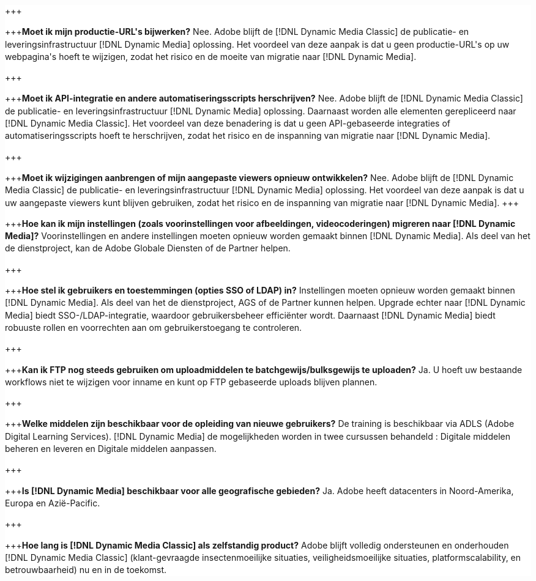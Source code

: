 +++

+++**Moet ik mijn productie-URL&#39;s bijwerken?**
Nee. Adobe blijft de [!DNL Dynamic Media Classic] de publicatie- en leveringsinfrastructuur [!DNL Dynamic Media] oplossing. Het voordeel van deze aanpak is dat u geen productie-URL&#39;s op uw webpagina&#39;s hoeft te wijzigen, zodat het risico en de moeite van migratie naar [!DNL Dynamic Media].

+++

+++**Moet ik API-integratie en andere automatiseringsscripts herschrijven?**
Nee. Adobe blijft de [!DNL Dynamic Media Classic] de publicatie- en leveringsinfrastructuur [!DNL Dynamic Media] oplossing. Daarnaast worden alle elementen gerepliceerd naar [!DNL Dynamic Media Classic]. Het voordeel van deze benadering is dat u geen API-gebaseerde integraties of automatiseringsscripts hoeft te herschrijven, zodat het risico en de inspanning van migratie naar [!DNL Dynamic Media].

+++

+++**Moet ik wijzigingen aanbrengen of mijn aangepaste viewers opnieuw ontwikkelen?**
Nee. Adobe blijft de [!DNL Dynamic Media Classic] de publicatie- en leveringsinfrastructuur [!DNL Dynamic Media] oplossing. Het voordeel van deze aanpak is dat u uw aangepaste viewers kunt blijven gebruiken, zodat het risico en de inspanning van migratie naar [!DNL Dynamic Media].
+++

+++**Hoe kan ik mijn instellingen (zoals voorinstellingen voor afbeeldingen, videocoderingen) migreren naar [!DNL Dynamic Media]?**
Voorinstellingen en andere instellingen moeten opnieuw worden gemaakt binnen [!DNL Dynamic Media]. Als deel van het de dienstproject, kan de Adobe Globale Diensten of de Partner helpen.

+++

+++**Hoe stel ik gebruikers en toestemmingen (opties SSO of LDAP) in?**
Instellingen moeten opnieuw worden gemaakt binnen [!DNL Dynamic Media]. Als deel van het de dienstproject, AGS of de Partner kunnen helpen. Upgrade echter naar [!DNL Dynamic Media] biedt SSO-/LDAP-integratie, waardoor gebruikersbeheer efficiënter wordt. Daarnaast [!DNL Dynamic Media] biedt robuuste rollen en voorrechten aan om gebruikerstoegang te controleren.

+++

+++**Kan ik FTP nog steeds gebruiken om uploadmiddelen te batchgewijs/bulksgewijs te uploaden?**
Ja. U hoeft uw bestaande workflows niet te wijzigen voor inname en kunt op FTP gebaseerde uploads blijven plannen.

+++

+++**Welke middelen zijn beschikbaar voor de opleiding van nieuwe gebruikers?**
De training is beschikbaar via ADLS (Adobe Digital Learning Services). [!DNL Dynamic Media] de mogelijkheden worden in twee cursussen behandeld : Digitale middelen beheren en leveren en Digitale middelen aanpassen.

+++

+++**Is [!DNL Dynamic Media] beschikbaar voor alle geografische gebieden?**
Ja. Adobe heeft datacenters in Noord-Amerika, Europa en Azië-Pacific.

+++

+++**Hoe lang is [!DNL Dynamic Media Classic] als zelfstandig product?**
Adobe blijft volledig ondersteunen en onderhouden [!DNL Dynamic Media Classic] (klant-gevraagde insectenmoeilijke situaties, veiligheidsmoeilijke situaties, platformscalability, en betrouwbaarheid) nu en in de toekomst.
